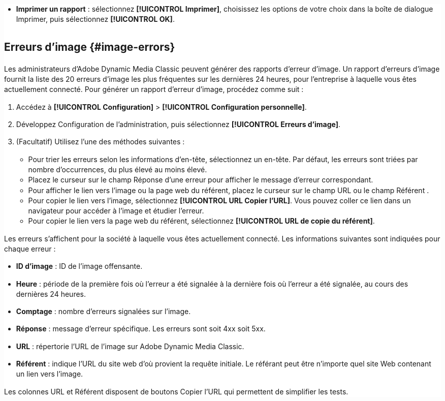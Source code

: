 * **Imprimer un rapport**  : sélectionnez  **[!UICONTROL Imprimer]**, choisissez les options de votre choix dans la boîte de dialogue Imprimer, puis sélectionnez  **[!UICONTROL OK]**.

## Erreurs d’image {#image-errors}

Les administrateurs d’Adobe Dynamic Media Classic peuvent générer des rapports d’erreur d’image. Un rapport d’erreurs d’image fournit la liste des 20 erreurs d’image les plus fréquentes sur les dernières 24 heures, pour l’entreprise à laquelle vous êtes actuellement connecté. Pour générer un rapport d’erreur d’image, procédez comme suit :

1. Accédez à **[!UICONTROL Configuration]** > **[!UICONTROL Configuration personnelle]**.
1. Développez Configuration de l’administration, puis sélectionnez **[!UICONTROL Erreurs d’image]**.
1. (Facultatif) Utilisez l’une des méthodes suivantes :

   * Pour trier les erreurs selon les informations d’en-tête, sélectionnez un en-tête. Par défaut, les erreurs sont triées par nombre d’occurrences, du plus élevé au moins élevé.
   * Placez le curseur sur le champ Réponse d’une erreur pour afficher le message d’erreur correspondant.
   * Pour afficher le lien vers l’image ou la page web du référent, placez le curseur sur le champ URL ou le champ Référent .
   * Pour copier le lien vers l’image, sélectionnez **[!UICONTROL URL Copier l’URL]**. Vous pouvez coller ce lien dans un navigateur pour accéder à l’image et étudier l’erreur.
   * Pour copier le lien vers la page web du référent, sélectionnez **[!UICONTROL URL de copie du référent]**.

Les erreurs s’affichent pour la société à laquelle vous êtes actuellement connecté. Les informations suivantes sont indiquées pour chaque erreur :

* **ID d’image**  : ID de l’image offensante.

* **Heure**  : période de la première fois où l’erreur a été signalée à la dernière fois où l’erreur a été signalée, au cours des dernières 24 heures.

* **Comptage**  : nombre d’erreurs signalées sur l’image.

* **Réponse**  : message d’erreur spécifique. Les erreurs sont soit 4xx soit 5xx.

* **URL**  : répertorie l’URL de l’image sur Adobe Dynamic Media Classic.

* **Référent**  : indique l’URL du site web d’où provient la requête initiale. Le référant peut être n’importe quel site Web contenant un lien vers l’image.

Les colonnes URL et Référent disposent de boutons Copier l’URL qui permettent de simplifier les tests.
